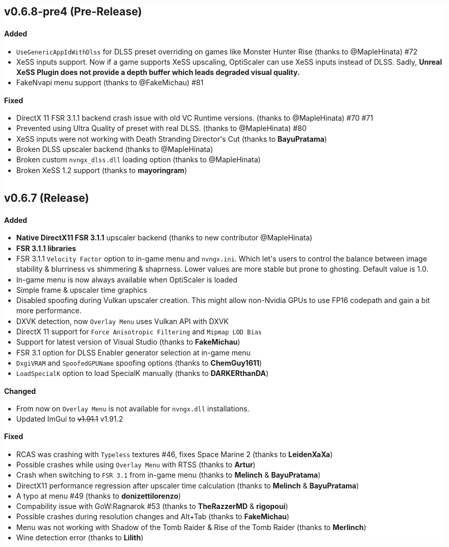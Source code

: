 
## v0.6.8-pre4 (Pre-Release)
**Added**
* `UseGenericAppIdWithDlss` for DLSS preset overriding on games like Monster Hunter Rise (thanks to @MapleHinata)  #72
* XeSS inputs support. Now if a game supports XeSS upscaling, OptiScaler can use XeSS inputs instead of DLSS. Sadly, **Unreal XeSS Plugin does not provide a depth buffer which leads degraded visual quality.**  
* FakeNvapi menu support (thanks to @FakeMichau) #81

**Fixed**
* DirectX 11 FSR 3.1.1 backend crash issue with old VC Runtime versions. (thanks to @MapleHinata)  #70 #71 
* Prevented using Ultra Quality of preset with real DLSS. (thanks to @MapleHinata) #80 
* XeSS inputs were not working with Death Stranding Director's Cut (thanks to **BayuPratama**)
* Broken DLSS upscaler backend (thanks to @MapleHinata)
* Broken custom `nvngx_dlss.dll` loading option (thanks to @MapleHinata)
* Broken XeSS 1.2 support (thanks to **mayoringram**)


## v0.6.7 (Release)
**Added**
* **Native DirectX11 FSR 3.1.1** upscaler backend (thanks to new contributor @MapleHinata)
* **FSR 3.1.1 libraries**
* FSR 3.1.1 `Velocity Factor` option to in-game menu and `nvngx.ini`. Which let's users to control the balance between image stability & blurriness vs shimmering & shaprness. Lower values are more stable but prone to ghosting. Default value is 1.0.
* In-game menu is now always available when OptiScaler is loaded
* Simple frame & upscaler time graphics
* Disabled spoofing during Vulkan upscaler creation. This might allow non-Nvidia GPUs to use FP16 codepath and gain a bit more performance.
* DXVK detection, now `Overlay Menu` uses Vulkan API with DXVK
* DirectX 11 support for `Force Anisotropic Filtering` and `Mipmap LOD Bias`
* Support for latest version of Visual Studio (thanks to **FakeMichau**)
* FSR 3.1 option for DLSS Enabler generator selection at in-game menu
* `DxgiVRAM` and `SpoofedGPUName` spoofing options (thanks to **ChemGuy1611**)
* `LoadSpecialK` option to load SpecialK manually  (thanks to **DARKERthanDA**)

**Changed**
* From now on `Overlay Menu` is not available for `nvngx.dll` installations.
* Updated ImGui to ~~v1.91.1~~ v1.91.2

**Fixed**
* RCAS was crashing with `Typeless` textures #46, fixes Space Marine 2 (thanks to **LeidenXaXa**)
* Possible crashes while using `Overlay Menu` with RTSS (thanks to **Artur**)
* Crash when switching to `FSR 3.1` from in-game menu (thanks to **Melinch** & **BayuPratama**)
* DirectX11 performance regression after upscaler time calculation (thanks to **Melinch** & **BayuPratama**)
* A typo at menu #49 (thanks to **donizettilorenzo**)
* Compability issue with GoW:Ragnarok #53  (thanks to **TheRazzerMD** & **rigopoui**)
* Possible crashes during resolution changes and Alt+Tab (thanks to **FakeMichau**)
* Menu was not working with Shadow of the Tomb Raider & Rise of the Tomb Raider (thanks to **Merlinch**)
* Wine detection error (thanks to **Lilith**)
